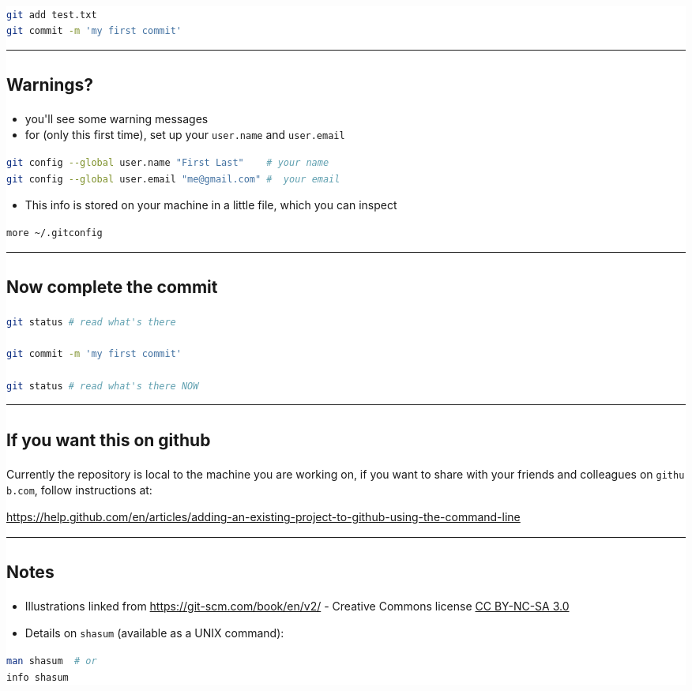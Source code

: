```bash
git add test.txt
git commit -m 'my first commit'
```
---

## Warnings?

- you'll see some warning messages
- for (only this first time), set up your ``user.name`` and ``user.email``

```bash
git config --global user.name "First Last"    # your name
git config --global user.email "me@gmail.com" #  your email
```

- This info is stored on your machine in a little file, which you can inspect

```
more ~/.gitconfig
```

---

## Now complete the commit

```bash
git status # read what's there

git commit -m 'my first commit'

git status # read what's there NOW
```

---

## If you want this on github

Currently the repository is local to the machine you are working on, if you want to share with your friends and colleagues on ``github.com``, follow instructions at:

https://help.github.com/en/articles/adding-an-existing-project-to-github-using-the-command-line



---
## Notes

- Illustrations linked from https://git-scm.com/book/en/v2/ - Creative Commons license [CC BY-NC-SA 3.0](https://creativecommons.org/licenses/by-nc-sa/3.0/)

- Details on ``shasum`` (available as a UNIX command):
```bash
man shasum  # or
info shasum
```
